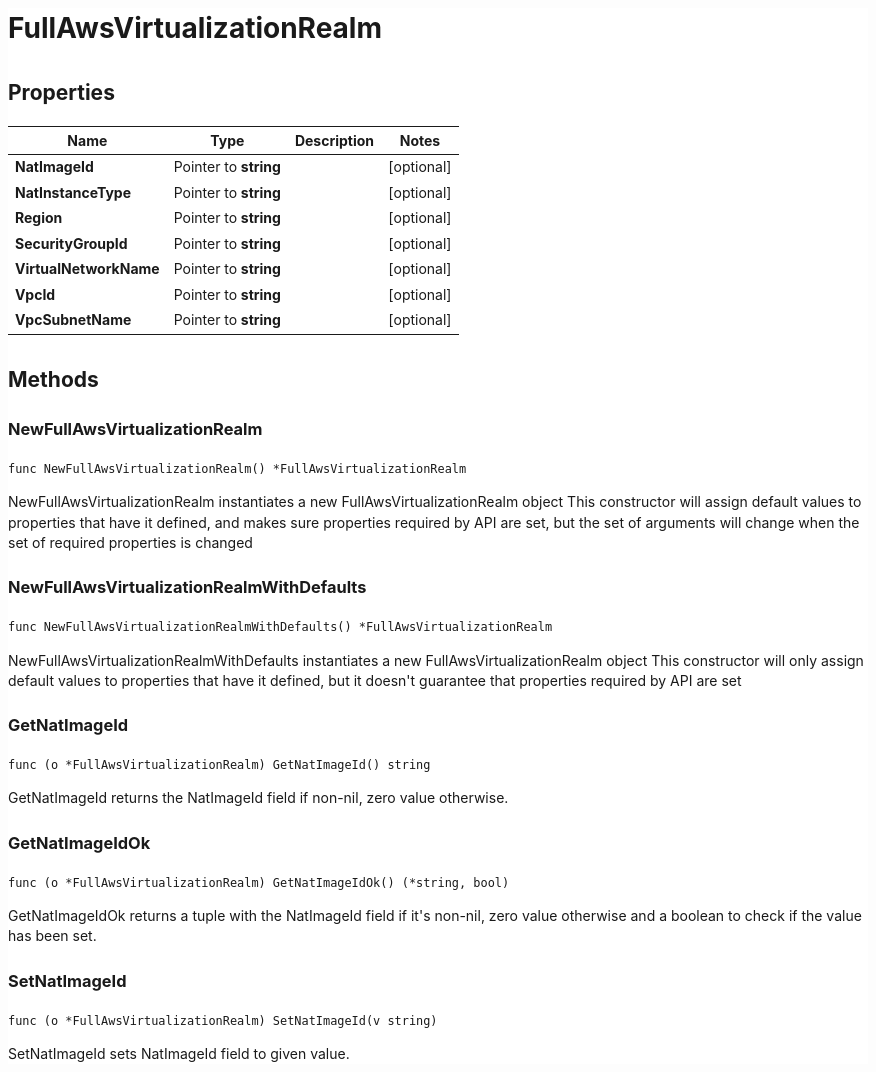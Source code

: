 # FullAwsVirtualizationRealm

## Properties

Name | Type | Description | Notes
------------ | ------------- | ------------- | -------------
**NatImageId** | Pointer to **string** |  | [optional] 
**NatInstanceType** | Pointer to **string** |  | [optional] 
**Region** | Pointer to **string** |  | [optional] 
**SecurityGroupId** | Pointer to **string** |  | [optional] 
**VirtualNetworkName** | Pointer to **string** |  | [optional] 
**VpcId** | Pointer to **string** |  | [optional] 
**VpcSubnetName** | Pointer to **string** |  | [optional] 

## Methods

### NewFullAwsVirtualizationRealm

`func NewFullAwsVirtualizationRealm() *FullAwsVirtualizationRealm`

NewFullAwsVirtualizationRealm instantiates a new FullAwsVirtualizationRealm object
This constructor will assign default values to properties that have it defined,
and makes sure properties required by API are set, but the set of arguments
will change when the set of required properties is changed

### NewFullAwsVirtualizationRealmWithDefaults

`func NewFullAwsVirtualizationRealmWithDefaults() *FullAwsVirtualizationRealm`

NewFullAwsVirtualizationRealmWithDefaults instantiates a new FullAwsVirtualizationRealm object
This constructor will only assign default values to properties that have it defined,
but it doesn't guarantee that properties required by API are set

### GetNatImageId

`func (o *FullAwsVirtualizationRealm) GetNatImageId() string`

GetNatImageId returns the NatImageId field if non-nil, zero value otherwise.

### GetNatImageIdOk

`func (o *FullAwsVirtualizationRealm) GetNatImageIdOk() (*string, bool)`

GetNatImageIdOk returns a tuple with the NatImageId field if it's non-nil, zero value otherwise
and a boolean to check if the value has been set.

### SetNatImageId

`func (o *FullAwsVirtualizationRealm) SetNatImageId(v string)`

SetNatImageId sets NatImageId field to given value.

